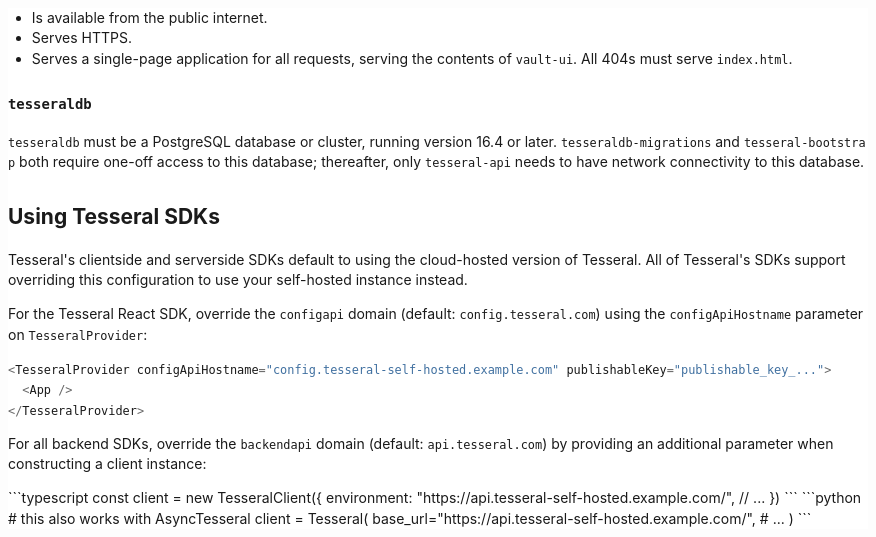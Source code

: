 * Is available from the public internet.
* Serves HTTPS.
* Serves a single-page application for all requests, serving the contents of
  `vault-ui`. All 404s must serve `index.html`.

### `tesseraldb`

`tesseraldb` must be a PostgreSQL database or cluster, running version 16.4 or
later. `tesseraldb-migrations` and `tesseral-bootstrap` both require one-off
access to this database; thereafter, only `tesseral-api` needs to have network
connectivity to this database.

## Using Tesseral SDKs

Tesseral's clientside and serverside SDKs default to using the cloud-hosted
version of Tesseral. All of Tesseral's SDKs support overriding this
configuration to use your self-hosted instance instead.

For the Tesseral React SDK, override the `configapi` domain (default:
`config.tesseral.com`) using the `configApiHostname` parameter on
`TesseralProvider`:

```typescript
<TesseralProvider configApiHostname="config.tesseral-self-hosted.example.com" publishableKey="publishable_key_...">
  <App />
</TesseralProvider>
```

For all backend SDKs, override the `backendapi` domain (default:
`api.tesseral.com`) by providing an additional parameter when constructing a
client instance:

<Tabs>
  <Tab title="Node">
    ```typescript
    const client = new TesseralClient({
      environment: "https://api.tesseral-self-hosted.example.com/",
      // ...
    })
    ```
  </Tab>

  <Tab title="Python">
    ```python
    # this also works with AsyncTesseral
    client = Tesseral(
      base_url="https://api.tesseral-self-hosted.example.com/",
      # ...
    )
    ```
  </Tab>
